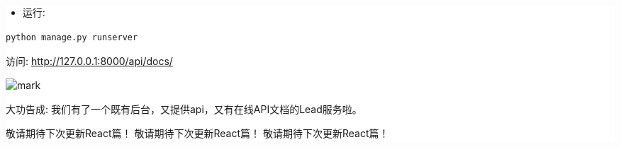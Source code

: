 - 运行:

```
python manage.py runserver
```

访问: http://127.0.0.1:8000/api/docs/

![mark](http://myphoto.mtianyan.cn/mdblog/20190107/hxMfWjIhNFwS.png?imageslim)

大功告成: 我们有了一个既有后台，又提供api，又有在线API文档的Lead服务啦。

敬请期待下次更新React篇！
敬请期待下次更新React篇！
敬请期待下次更新React篇！
